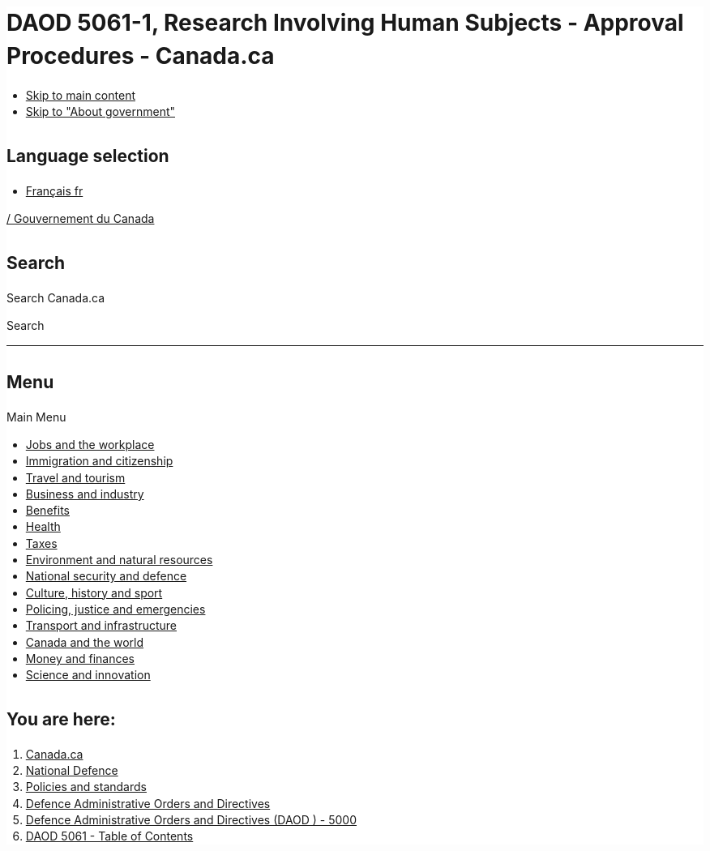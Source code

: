 DAOD 5061-1, Research Involving Human Subjects - Approval Procedures - Canada.ca
===============

*   [Skip to main content](https://www.canada.ca/en/department-national-defence/corporate/policies-standards/defence-administrative-orders-directives/5000-series/5061/5061-1-research-involving-human-subjects-approval-procedures.html#wb-cont)
*   [Skip to "About government"](https://www.canada.ca/en/department-national-defence/corporate/policies-standards/defence-administrative-orders-directives/5000-series/5061/5061-1-research-involving-human-subjects-approval-procedures.html#wb-info)

Language selection
------------------

*   [Français fr](https://www.canada.ca/fr/ministere-defense-nationale/organisation/politiques-normes/directives-ordonnances-administratives-defense/serie-5000/5061/5061-1-procedure-dapprobation-en-matiere-de-recherche-avec-des-sujets-humains.html)

 [/ Gouvernement du Canada](https://www.canada.ca/en.html)   

Search
------

Search Canada.ca 

Search

* * *

Menu
----

Main Menu

*   [Jobs and the workplace](https://www.canada.ca/en/services/jobs.html)
*   [Immigration and citizenship](https://www.canada.ca/en/services/immigration-citizenship.html)
*   [Travel and tourism](https://travel.gc.ca/)
*   [Business and industry](https://www.canada.ca/en/services/business.html)
*   [Benefits](https://www.canada.ca/en/services/benefits.html)
*   [Health](https://www.canada.ca/en/services/health.html)
*   [Taxes](https://www.canada.ca/en/services/taxes.html)
*   [Environment and natural resources](https://www.canada.ca/en/services/environment.html)
*   [National security and defence](https://www.canada.ca/en/services/defence.html)
*   [Culture, history and sport](https://www.canada.ca/en/services/culture.html)
*   [Policing, justice and emergencies](https://www.canada.ca/en/services/policing.html)
*   [Transport and infrastructure](https://www.canada.ca/en/services/transport.html)
*   [Canada and the world](https://www.international.gc.ca/world-monde/index.aspx?lang=eng)
*   [Money and finances](https://www.canada.ca/en/services/finance.html)
*   [Science and innovation](https://www.canada.ca/en/services/science.html)

You are here:
-------------

1.  [Canada.ca](https://www.canada.ca/en.html)
2.  [National Defence](https://www.canada.ca/en/department-national-defence.html)
3.  [Policies and standards](https://www.canada.ca/en/department-national-defence/corporate/policies-standards.html)
4.  [Defence Administrative Orders and Directives](https://www.canada.ca/en/department-national-defence/corporate/policies-standards/defence-administrative-orders-directives.html)
5.  [Defence Administrative Orders and Directives (DAOD ) - 5000](https://www.canada.ca/en/department-national-defence/corporate/policies-standards/defence-administrative-orders-directives/5000-series.html)
6.  [DAOD 5061 - Table of Contents](https://www.canada.ca/en/department-national-defence/corporate/policies-standards/defence-administrative-orders-directives/5000-series/5061.html)
